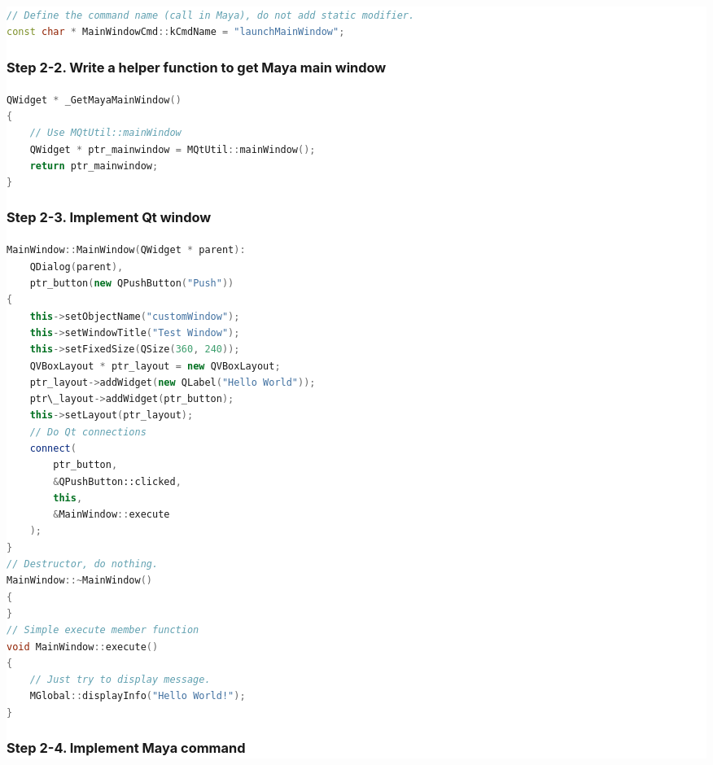 ```cpp
// Define the command name (call in Maya), do not add static modifier.
const char * MainWindowCmd::kCmdName = "launchMainWindow";
```

### Step 2-2. Write a helper function to get Maya main window

```cpp
QWidget * _GetMayaMainWindow()
{
    // Use MQtUtil::mainWindow
    QWidget * ptr_mainwindow = MQtUtil::mainWindow();
    return ptr_mainwindow;
}
```

### Step 2-3. Implement Qt window

```cpp
MainWindow::MainWindow(QWidget * parent):
    QDialog(parent),
    ptr_button(new QPushButton("Push"))
{
    this->setObjectName("customWindow");
    this->setWindowTitle("Test Window");
    this->setFixedSize(QSize(360, 240));
    QVBoxLayout * ptr_layout = new QVBoxLayout;
    ptr_layout->addWidget(new QLabel("Hello World"));
    ptr\_layout->addWidget(ptr_button);
    this->setLayout(ptr_layout);
    // Do Qt connections
    connect(
        ptr_button,
        &QPushButton::clicked,
        this,
        &MainWindow::execute
    );
}
// Destructor, do nothing.
MainWindow::~MainWindow()
{
}
// Simple execute member function
void MainWindow::execute()
{
    // Just try to display message.
    MGlobal::displayInfo("Hello World!");
}
```

### Step 2-4. Implement Maya command
